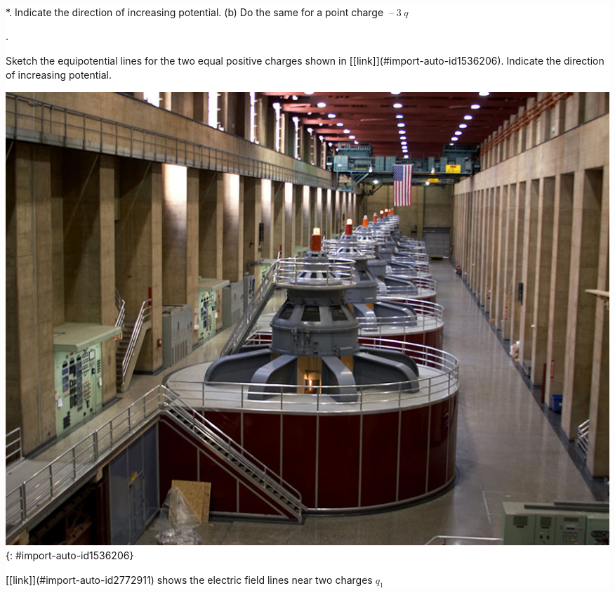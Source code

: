 *. Indicate the direction of increasing potential. (b) Do the same for a point charge <math xmlns="http://www.w3.org/1998/Math/MathML"><semantics><mrow><mrow><mrow><mrow><mo stretchy="false">–</mo><mn>3</mn><mspace width="0.25em" /></mrow><mi>q</mi></mrow></mrow><mrow /></mrow><annotation encoding="StarMath 5.0"> size 12{ - 3 "." "00"q} {}</annotation></semantics></math>

.

</div>
</div>

<div data-type="exercise" data-element-type="problems-exercises">
<div data-type="problem" markdown="1">
Sketch the equipotential lines for the two equal positive charges shown in [[link]](#import-auto-id1536206). Indicate the direction of increasing potential.

![The figure shows two positive charges with electric field lines curving away from each of the charges.](../resources/Figure_20_04_05a.jpg "The electric field near two equal positive charges is directed away from each of the charges."){: #import-auto-id1536206}


</div>
</div>

<div data-type="exercise" data-element-type="problems-exercises">
<div data-type="problem" markdown="1">
[[link]](#import-auto-id2772911) shows the electric field lines near two charges <math xmlns="http://www.w3.org/1998/Math/MathML"><semantics><mrow><mrow><msub><mi>q</mi><mrow><mn>1</mn></mrow></msub></mrow><mrow /></mrow><annotation encoding="StarMath 5.0"> size 12{q rSub { size 8{1} } } {}</annotation></semantics></math>
